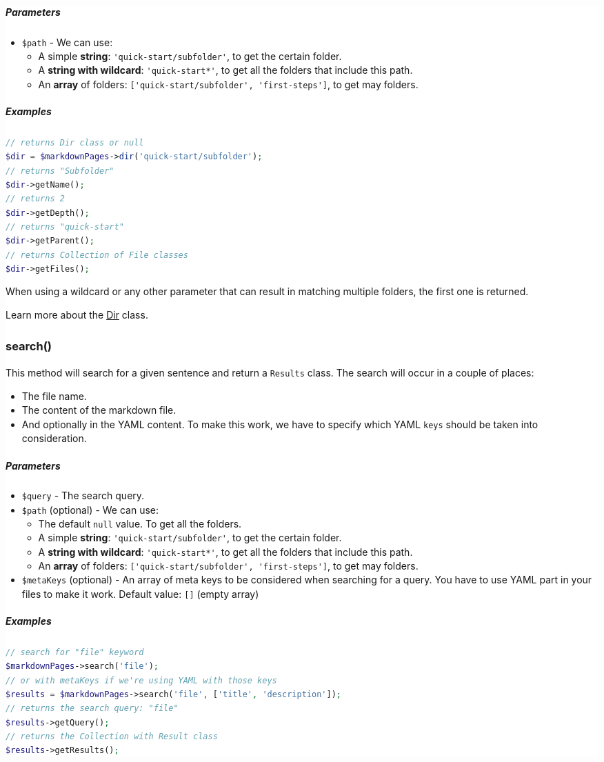 ##### Parameters

* `$path` - We can use:
    * A simple **string**: `'quick-start/subfolder'`, to get the certain folder.
    * A **string with wildcard**: `'quick-start*'`, to get all the folders that include this path.
    * An **array** of folders: `['quick-start/subfolder', 'first-steps']`, to get may folders.

##### Examples

```php
// returns Dir class or null
$dir = $markdownPages->dir('quick-start/subfolder');
// returns "Subfolder"
$dir->getName();
// returns 2
$dir->getDepth();
// returns "quick-start"
$dir->getParent();
// returns Collection of File classes
$dir->getFiles();
```

When using a wildcard or any other parameter that can result in matching multiple folders, the first one is returned.

Learn more about the [Dir](classes/dir.md) class.

### search()

This method will search for a given sentence and return a `Results` class. The search will occur in a couple of places:

* The file name.
* The content of the markdown file.
* And optionally in the YAML content. To make this work, we have to specify which YAML `keys` should be taken into consideration.

##### Parameters

* `$query` - The search query.
* `$path` (optional) - We can use:
    * The default `null` value. To get all the folders.
    * A simple **string**: `'quick-start/subfolder'`, to get the certain folder.
    * A **string with wildcard**: `'quick-start*'`, to get all the folders that include this path.
    * An **array** of folders: `['quick-start/subfolder', 'first-steps']`, to get may folders.
* `$metaKeys` (optional) - An array of meta keys to be considered when searching for a query. You have to use YAML part in your files to make it work. Default value: `[]` (empty array)

##### Examples

```php
// search for "file" keyword
$markdownPages->search('file');
// or with metaKeys if we're using YAML with those keys
$results = $markdownPages->search('file', ['title', 'description']);
// returns the search query: "file"
$results->getQuery();
// returns the Collection with Result class
$results->getResults();
```

